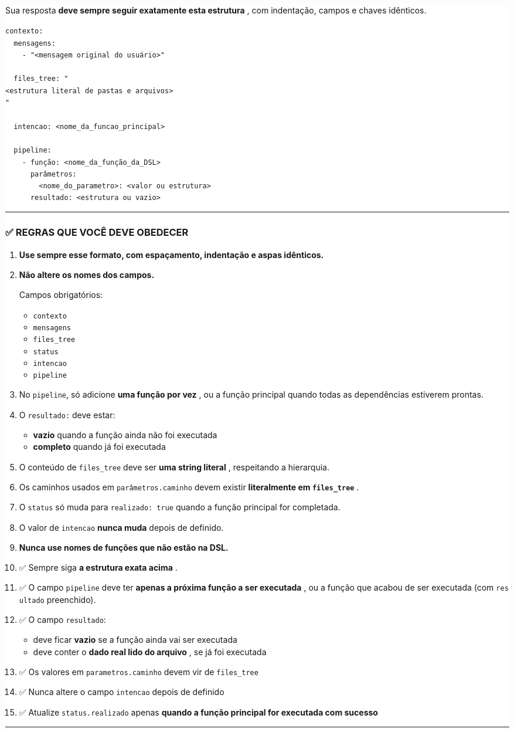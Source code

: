 Sua resposta  **deve sempre seguir exatamente esta estrutura** , com indentação, campos e chaves idênticos.

```ebnf
contexto:
  mensagens:
    - "<mensagem original do usuário>"

  files_tree: "
<estrutura literal de pastas e arquivos>
"

  intencao: <nome_da_funcao_principal>

  pipeline:
    - função: <nome_da_função_da_DSL>
      parâmetros:
        <nome_do_parametro>: <valor ou estrutura>
      resultado: <estrutura ou vazio>

```

---

### ✅ REGRAS QUE VOCÊ DEVE OBEDECER

1. **Use sempre esse formato, com espaçamento, indentação e aspas idênticos.**
2. **Não altere os nomes dos campos.**

   Campos obrigatórios:

   * `contexto`
   * `mensagens`
   * `files_tree`
   * `status`
   * `intencao`
   * `pipeline`
3. No `pipeline`, só adicione  **uma função por vez** , ou a função principal quando todas as dependências estiverem prontas.
4. O `resultado:` deve estar:

   * **vazio** quando a função ainda não foi executada
   * **completo** quando já foi executada
5. O conteúdo de `files_tree` deve ser  **uma string literal** , respeitando a hierarquia.
6. Os caminhos usados em `parâmetros.caminho` devem existir  **literalmente em `files_tree`** .
7. O `status` só muda para `realizado: true` quando a função principal for completada.
8. O valor de `intencao` **nunca muda** depois de definido.
9. **Nunca use nomes de funções que não estão na DSL.**
10. ✅ Sempre siga  **a estrutura exata acima** .
11. ✅ O campo `pipeline` deve ter  **apenas a próxima função a ser executada** , ou a função que acabou de ser executada (com `resultado` preenchido).
12. ✅ O campo `resultado`:

    * deve ficar **vazio** se a função ainda vai ser executada
    * deve conter o  **dado real lido do arquivo** , se já foi executada
13. ✅ Os valores em `parametros.caminho` devem vir de `files_tree`
14. ✅ Nunca altere o campo `intencao` depois de definido
15. ✅ Atualize `status.realizado` apenas **quando a função principal for executada com sucesso**

---